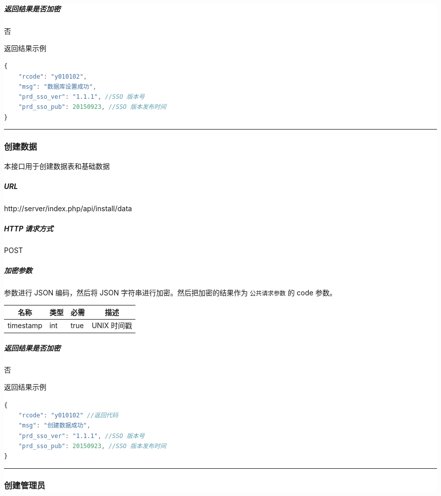 ##### 返回结果是否加密

否
 
返回结果示例

``` javascript
{
    "rcode": "y010102",
    "msg": "数据库设置成功",
    "prd_sso_ver": "1.1.1", //SSO 版本号
    "prd_sso_pub": 20150923, //SSO 版本发布时间
}
``` 

----------

### 创建数据

本接口用于创建数据表和基础数据

##### URL

http://server/index.php/api/install/data

##### HTTP 请求方式

POST
 
##### 加密参数

参数进行 JSON 编码，然后将 JSON 字符串进行加密。然后把加密的结果作为 `公共请求参数` 的 code 参数。

| 名称 | 类型 | 必需 | 描述 |
| - | - | - | - |
| timestamp | int | true | UNIX 时间戳 |
 
##### 返回结果是否加密

否

返回结果示例

``` javascript
{
    "rcode": "y010102" //返回代码
    "msg": "创建数据成功",
    "prd_sso_ver": "1.1.1", //SSO 版本号
    "prd_sso_pub": 20150923, //SSO 版本发布时间
}
``` 

----------

### 创建管理员
